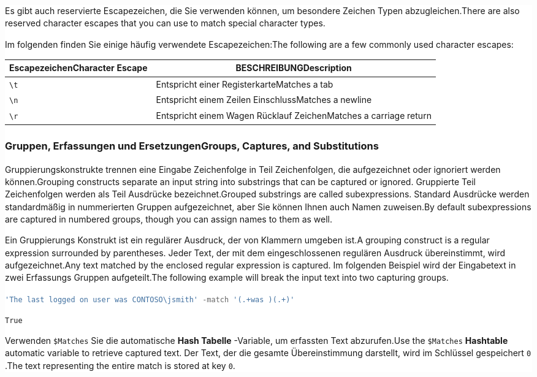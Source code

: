 <span data-ttu-id="a7704-191">Es gibt auch reservierte Escapezeichen, die Sie verwenden können, um besondere Zeichen Typen abzugleichen.</span><span class="sxs-lookup"><span data-stu-id="a7704-191">There are also reserved character escapes that you can use to match special character types.</span></span>

<span data-ttu-id="a7704-192">Im folgenden finden Sie einige häufig verwendete Escapezeichen:</span><span class="sxs-lookup"><span data-stu-id="a7704-192">The following are a few commonly used character escapes:</span></span>

|<span data-ttu-id="a7704-193">Escapezeichen</span><span class="sxs-lookup"><span data-stu-id="a7704-193">Character Escape</span></span>  |<span data-ttu-id="a7704-194">BESCHREIBUNG</span><span class="sxs-lookup"><span data-stu-id="a7704-194">Description</span></span>  |
|---------|---------|
|`\t`|<span data-ttu-id="a7704-195">Entspricht einer Registerkarte</span><span class="sxs-lookup"><span data-stu-id="a7704-195">Matches a tab</span></span>|
|`\n`|<span data-ttu-id="a7704-196">Entspricht einem Zeilen Einschluss</span><span class="sxs-lookup"><span data-stu-id="a7704-196">Matches a newline</span></span>|
|`\r`|<span data-ttu-id="a7704-197">Entspricht einem Wagen Rücklauf Zeichen</span><span class="sxs-lookup"><span data-stu-id="a7704-197">Matches a carriage return</span></span>|

### <a name="groups-captures-and-substitutions"></a><span data-ttu-id="a7704-198">Gruppen, Erfassungen und Ersetzungen</span><span class="sxs-lookup"><span data-stu-id="a7704-198">Groups, Captures, and Substitutions</span></span>

<span data-ttu-id="a7704-199">Gruppierungskonstrukte trennen eine Eingabe Zeichenfolge in Teil Zeichenfolgen, die aufgezeichnet oder ignoriert werden können.</span><span class="sxs-lookup"><span data-stu-id="a7704-199">Grouping constructs separate an input string into substrings that can be captured or ignored.</span></span> <span data-ttu-id="a7704-200">Gruppierte Teil Zeichenfolgen werden als Teil Ausdrücke bezeichnet.</span><span class="sxs-lookup"><span data-stu-id="a7704-200">Grouped substrings are called subexpressions.</span></span> <span data-ttu-id="a7704-201">Standard Ausdrücke werden standardmäßig in nummerierten Gruppen aufgezeichnet, aber Sie können Ihnen auch Namen zuweisen.</span><span class="sxs-lookup"><span data-stu-id="a7704-201">By default subexpressions are captured in numbered groups, though you can assign names to them as well.</span></span>

<span data-ttu-id="a7704-202">Ein Gruppierungs Konstrukt ist ein regulärer Ausdruck, der von Klammern umgeben ist.</span><span class="sxs-lookup"><span data-stu-id="a7704-202">A grouping construct is a regular expression surrounded by parentheses.</span></span> <span data-ttu-id="a7704-203">Jeder Text, der mit dem eingeschlossenen regulären Ausdruck übereinstimmt, wird aufgezeichnet.</span><span class="sxs-lookup"><span data-stu-id="a7704-203">Any text matched by the enclosed regular expression is captured.</span></span> <span data-ttu-id="a7704-204">Im folgenden Beispiel wird der Eingabetext in zwei Erfassungs Gruppen aufgeteilt.</span><span class="sxs-lookup"><span data-stu-id="a7704-204">The following example will break the input text into two capturing groups.</span></span>

```powershell
'The last logged on user was CONTOSO\jsmith' -match '(.+was )(.+)'
```

```Output
True
```

<span data-ttu-id="a7704-205">Verwenden `$Matches` Sie die automatische **Hash Tabelle** -Variable, um erfassten Text abzurufen.</span><span class="sxs-lookup"><span data-stu-id="a7704-205">Use the `$Matches` **Hashtable** automatic variable to retrieve captured text.</span></span>
<span data-ttu-id="a7704-206">Der Text, der die gesamte Übereinstimmung darstellt, wird im Schlüssel gespeichert `0` .</span><span class="sxs-lookup"><span data-stu-id="a7704-206">The text representing the entire match is stored at key `0`.</span></span>

